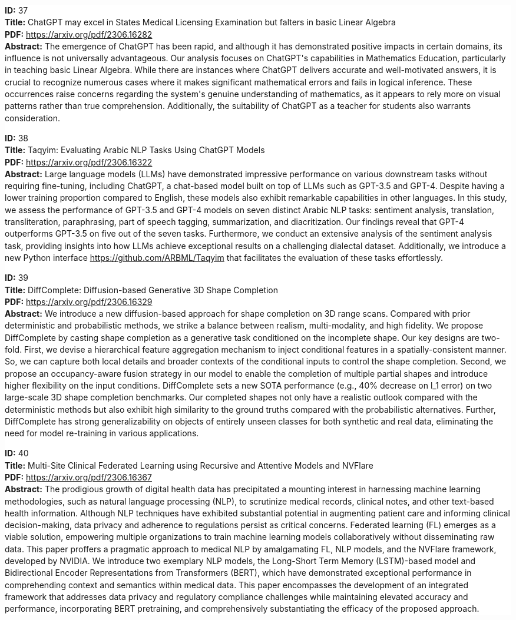 **ID:** 37  
**Title:** ChatGPT may excel in States Medical Licensing Examination but falters in  basic Linear Algebra  
**PDF:** https://arxiv.org/pdf/2306.16282  
**Abstract:** The emergence of ChatGPT has been rapid, and although it has demonstrated positive impacts in certain domains, its influence is not universally advantageous. Our analysis focuses on ChatGPT's capabilities in Mathematics Education, particularly in teaching basic Linear Algebra. While there are instances where ChatGPT delivers accurate and well-motivated answers, it is crucial to recognize numerous cases where it makes significant mathematical errors and fails in logical inference. These occurrences raise concerns regarding the system's genuine understanding of mathematics, as it appears to rely more on visual patterns rather than true comprehension. Additionally, the suitability of ChatGPT as a teacher for students also warrants consideration. 

**ID:** 38  
**Title:** Taqyim: Evaluating Arabic NLP Tasks Using ChatGPT Models  
**PDF:** https://arxiv.org/pdf/2306.16322  
**Abstract:** Large language models (LLMs) have demonstrated impressive performance on various downstream tasks without requiring fine-tuning, including ChatGPT, a chat-based model built on top of LLMs such as GPT-3.5 and GPT-4. Despite having a lower training proportion compared to English, these models also exhibit remarkable capabilities in other languages. In this study, we assess the performance of GPT-3.5 and GPT-4 models on seven distinct Arabic NLP tasks: sentiment analysis, translation, transliteration, paraphrasing, part of speech tagging, summarization, and diacritization. Our findings reveal that GPT-4 outperforms GPT-3.5 on five out of the seven tasks. Furthermore, we conduct an extensive analysis of the sentiment analysis task, providing insights into how LLMs achieve exceptional results on a challenging dialectal dataset. Additionally, we introduce a new Python interface https://github.com/ARBML/Taqyim that facilitates the evaluation of these tasks effortlessly. 

**ID:** 39  
**Title:** DiffComplete: Diffusion-based Generative 3D Shape Completion  
**PDF:** https://arxiv.org/pdf/2306.16329  
**Abstract:** We introduce a new diffusion-based approach for shape completion on 3D range scans. Compared with prior deterministic and probabilistic methods, we strike a balance between realism, multi-modality, and high fidelity. We propose DiffComplete by casting shape completion as a generative task conditioned on the incomplete shape. Our key designs are two-fold. First, we devise a hierarchical feature aggregation mechanism to inject conditional features in a spatially-consistent manner. So, we can capture both local details and broader contexts of the conditional inputs to control the shape completion. Second, we propose an occupancy-aware fusion strategy in our model to enable the completion of multiple partial shapes and introduce higher flexibility on the input conditions. DiffComplete sets a new SOTA performance (e.g., 40% decrease on l_1 error) on two large-scale 3D shape completion benchmarks. Our completed shapes not only have a realistic outlook compared with the deterministic methods but also exhibit high similarity to the ground truths compared with the probabilistic alternatives. Further, DiffComplete has strong generalizability on objects of entirely unseen classes for both synthetic and real data, eliminating the need for model re-training in various applications. 

**ID:** 40  
**Title:** Multi-Site Clinical Federated Learning using Recursive and Attentive  Models and NVFlare  
**PDF:** https://arxiv.org/pdf/2306.16367  
**Abstract:** The prodigious growth of digital health data has precipitated a mounting interest in harnessing machine learning methodologies, such as natural language processing (NLP), to scrutinize medical records, clinical notes, and other text-based health information. Although NLP techniques have exhibited substantial potential in augmenting patient care and informing clinical decision-making, data privacy and adherence to regulations persist as critical concerns. Federated learning (FL) emerges as a viable solution, empowering multiple organizations to train machine learning models collaboratively without disseminating raw data. This paper proffers a pragmatic approach to medical NLP by amalgamating FL, NLP models, and the NVFlare framework, developed by NVIDIA. We introduce two exemplary NLP models, the Long-Short Term Memory (LSTM)-based model and Bidirectional Encoder Representations from Transformers (BERT), which have demonstrated exceptional performance in comprehending context and semantics within medical data. This paper encompasses the development of an integrated framework that addresses data privacy and regulatory compliance challenges while maintaining elevated accuracy and performance, incorporating BERT pretraining, and comprehensively substantiating the efficacy of the proposed approach. 
